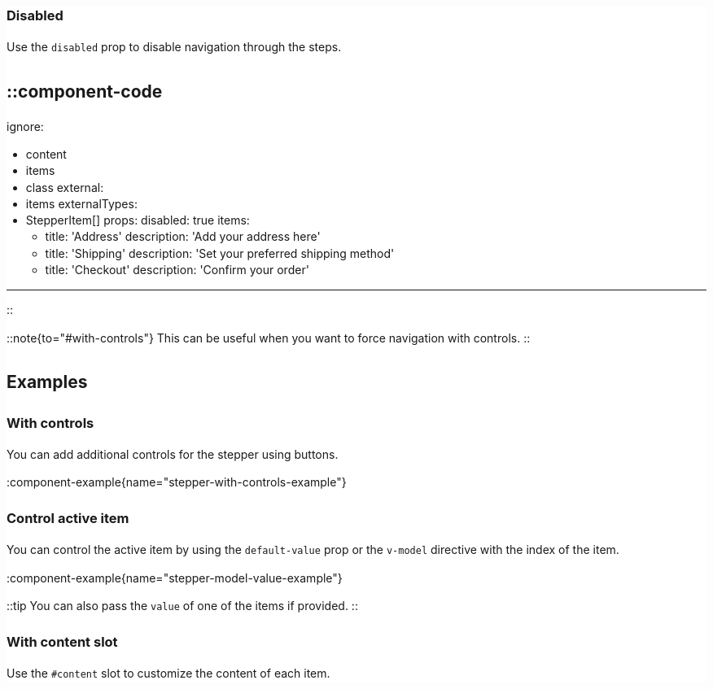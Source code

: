 ### Disabled

Use the `disabled` prop to disable navigation through the steps.

::component-code
---
ignore:
  - content
  - items
  - class
external:
  - items
externalTypes:
  - StepperItem[]
props:
  disabled: true
  items:
    - title: 'Address'
      description: 'Add your address here'
    - title: 'Shipping'
      description: 'Set your preferred shipping method'
    - title: 'Checkout'
      description: 'Confirm your order'
---
::

::note{to="#with-controls"}
This can be useful when you want to force navigation with controls.
::

## Examples

### With controls

You can add additional controls for the stepper using buttons.

:component-example{name="stepper-with-controls-example"}

### Control active item

You can control the active item by using the `default-value` prop or the `v-model` directive with the index of the item.

:component-example{name="stepper-model-value-example"}

::tip
You can also pass the `value` of one of the items if provided.
::

### With content slot

Use the `#content` slot to customize the content of each item.
